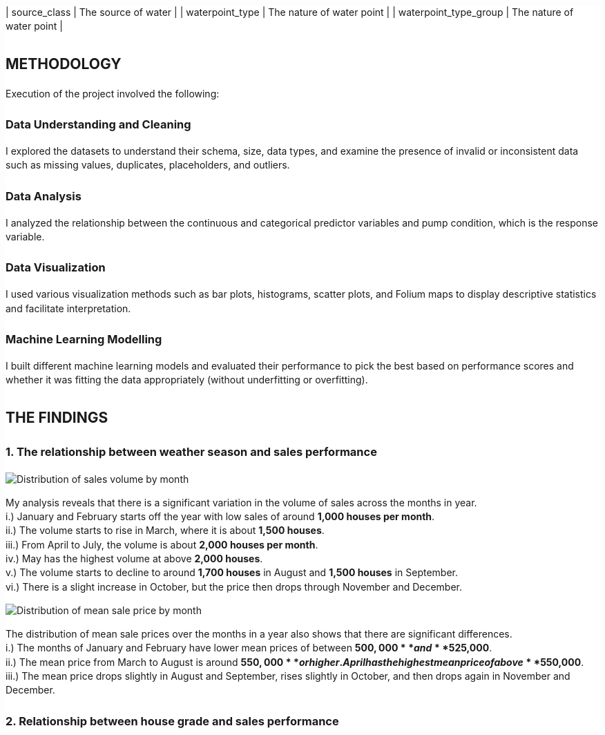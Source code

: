 | source_class     | The source of water                                                                     |
| waterpoint_type  | The nature of water point                           |
| waterpoint_type_group  | The nature of water point                        |  

## METHODOLOGY
Execution of the project involved the following:

### Data Understanding and Cleaning
I explored the datasets to understand their schema, size, data types, and examine the presence of invalid or inconsistent data such as missing values, duplicates, placeholders, and outliers.

### Data Analysis 
I analyzed the relationship between the continuous and categorical predictor variables and pump condition, which is the response variable.

### Data Visualization
I used various visualization methods such as bar plots, histograms, scatter plots, and Folium maps to display descriptive statistics and facilitate interpretation.

### Machine Learning Modelling
I built different machine learning models and evaluated their performance to pick the best based on performance scores and whether it was fitting the data appropriately (without underfitting or overfitting).  


## THE FINDINGS
### 1. The relationship between weather season and sales performance

![Distribution of sales volume by month](https://github.com/leogachimu/dsc-phase-2-project/assets/122081776/68d8ca9e-0d1e-4ae6-b955-002a5aeb2ef0)

My analysis reveals that there is a significant variation in the volume of sales across the months in year.<br>
i.) January and February starts off the year with low sales of around **1,000 houses per month**.<br>
ii.) The volume starts to rise in March, where it is about **1,500 houses**.<br>
iii.) From April to July, the volume is about **2,000 houses per month**.<br>
iv.) May has the highest volume at above **2,000 houses**.<br>
v.) The volume starts to decline to around **1,700 houses** in August and **1,500 houses** in September.<br>
vi.) There is a slight increase in October, but the price then drops through November and December.

![Distribution of mean sale price by month](https://github.com/leogachimu/dsc-phase-2-project/assets/122081776/a311d00d-af9e-42e3-a0b0-b0fe9fdee95b)

The distribution of mean sale prices over the months in a year also shows that there are significant differences.<br>
i.) The months of January and February have lower mean prices of between **$500,000** and **$525,000**.<br>
ii.) The mean price from March to August is around **$550,000** or higher. April has the highest mean price of above **$550,000**.<br>
iii.) The mean price drops slightly in August and September, rises slightly in October, and then drops again in November and December.<br>
### 2. Relationship between house grade and sales performance
